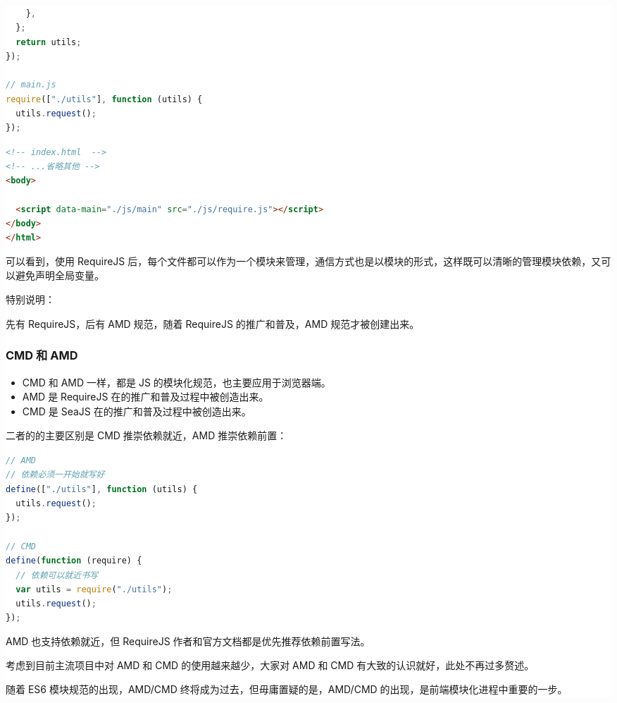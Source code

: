 ```js
    },
  };
  return utils;
});

// main.js
require(["./utils"], function (utils) {
  utils.request();
});
```

```html
<!-- index.html  -->
<!-- ...省略其他 -->
<body>

  <script data-main="./js/main" src="./js/require.js"></script>
</body>
</html>
```

可以看到，使用 RequireJS 后，每个文件都可以作为一个模块来管理，通信方式也是以模块的形式，这样既可以清晰的管理模块依赖，又可以避免声明全局变量。

特别说明：

先有 RequireJS，后有 AMD 规范，随着 RequireJS 的推广和普及，AMD 规范才被创建出来。

### CMD 和 AMD

- CMD 和 AMD 一样，都是 JS 的模块化规范，也主要应用于浏览器端。
- AMD 是 RequireJS 在的推广和普及过程中被创造出来。
- CMD 是 SeaJS 在的推广和普及过程中被创造出来。

二者的的主要区别是 CMD 推崇依赖就近，AMD 推崇依赖前置：

```js
// AMD
// 依赖必须一开始就写好
define(["./utils"], function (utils) {
  utils.request();
});

// CMD
define(function (require) {
  // 依赖可以就近书写
  var utils = require("./utils");
  utils.request();
});
```

AMD 也支持依赖就近，但 RequireJS 作者和官方文档都是优先推荐依赖前置写法。

考虑到目前主流项目中对 AMD 和 CMD 的使用越来越少，大家对 AMD 和 CMD 有大致的认识就好，此处不再过多赘述。

随着 ES6 模块规范的出现，AMD/CMD 终将成为过去，但毋庸置疑的是，AMD/CMD 的出现，是前端模块化进程中重要的一步。
